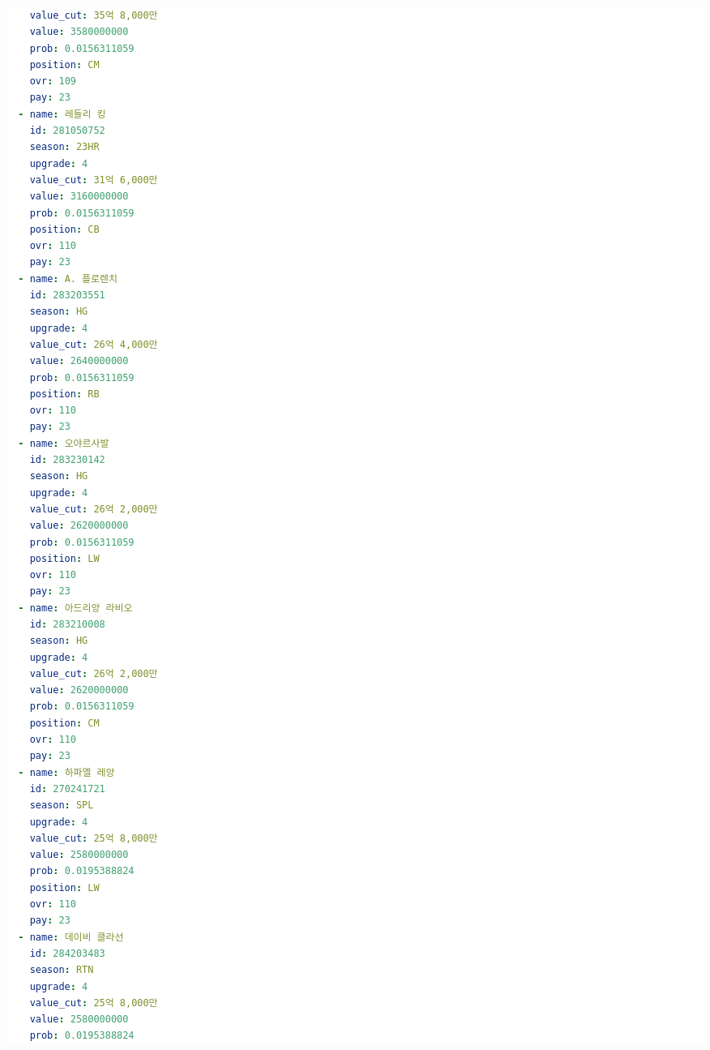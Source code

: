 ```yaml
    value_cut: 35억 8,000만
    value: 3580000000
    prob: 0.0156311059
    position: CM
    ovr: 109
    pay: 23
  - name: 레들리 킹
    id: 281050752
    season: 23HR
    upgrade: 4
    value_cut: 31억 6,000만
    value: 3160000000
    prob: 0.0156311059
    position: CB
    ovr: 110
    pay: 23
  - name: A. 플로렌치
    id: 283203551
    season: HG
    upgrade: 4
    value_cut: 26억 4,000만
    value: 2640000000
    prob: 0.0156311059
    position: RB
    ovr: 110
    pay: 23
  - name: 오야르사발
    id: 283230142
    season: HG
    upgrade: 4
    value_cut: 26억 2,000만
    value: 2620000000
    prob: 0.0156311059
    position: LW
    ovr: 110
    pay: 23
  - name: 아드리앙 라비오
    id: 283210008
    season: HG
    upgrade: 4
    value_cut: 26억 2,000만
    value: 2620000000
    prob: 0.0156311059
    position: CM
    ovr: 110
    pay: 23
  - name: 하파엘 레앙
    id: 270241721
    season: SPL
    upgrade: 4
    value_cut: 25억 8,000만
    value: 2580000000
    prob: 0.0195388824
    position: LW
    ovr: 110
    pay: 23
  - name: 데이비 클라선
    id: 284203483
    season: RTN
    upgrade: 4
    value_cut: 25억 8,000만
    value: 2580000000
    prob: 0.0195388824
```